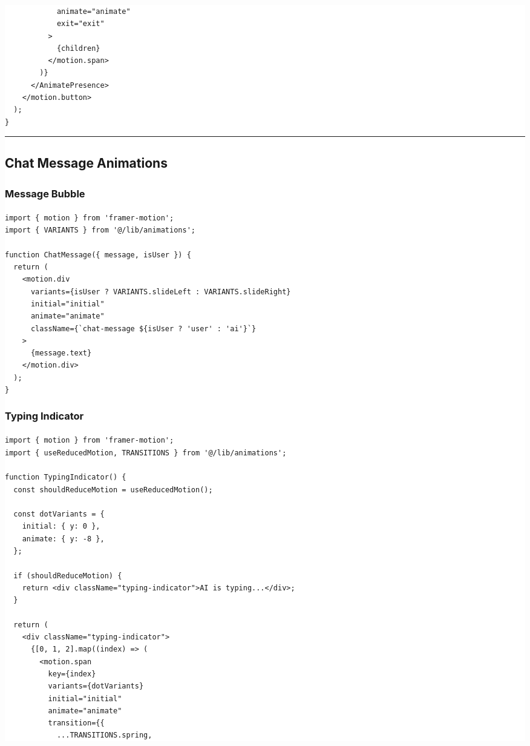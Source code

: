 ```tsx
            animate="animate"
            exit="exit"
          >
            {children}
          </motion.span>
        )}
      </AnimatePresence>
    </motion.button>
  );
}
```

---

## Chat Message Animations

### Message Bubble

```tsx
import { motion } from 'framer-motion';
import { VARIANTS } from '@/lib/animations';

function ChatMessage({ message, isUser }) {
  return (
    <motion.div
      variants={isUser ? VARIANTS.slideLeft : VARIANTS.slideRight}
      initial="initial"
      animate="animate"
      className={`chat-message ${isUser ? 'user' : 'ai'}`}
    >
      {message.text}
    </motion.div>
  );
}
```

### Typing Indicator

```tsx
import { motion } from 'framer-motion';
import { useReducedMotion, TRANSITIONS } from '@/lib/animations';

function TypingIndicator() {
  const shouldReduceMotion = useReducedMotion();

  const dotVariants = {
    initial: { y: 0 },
    animate: { y: -8 },
  };

  if (shouldReduceMotion) {
    return <div className="typing-indicator">AI is typing...</div>;
  }

  return (
    <div className="typing-indicator">
      {[0, 1, 2].map((index) => (
        <motion.span
          key={index}
          variants={dotVariants}
          initial="initial"
          animate="animate"
          transition={{
            ...TRANSITIONS.spring,
```